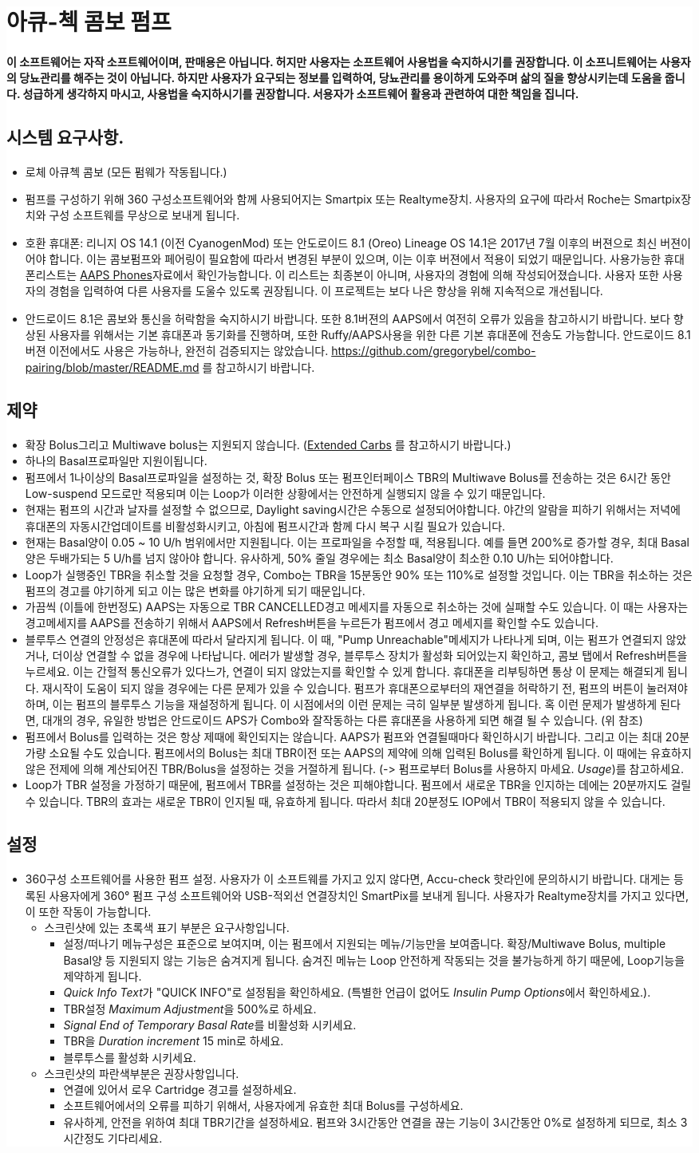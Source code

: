 # 아큐-첵 콤보 펌프

**이 소프트웨어는 자작 소프트웨어이며, 판매용은 아닙니다. 허지만 사용자는 소프트웨어 사용법을 숙지하시기를 권장합니다. 이 소프니트웨어는 사용자의 당뇨관리를 해주는 것이 아닙니다. 하지만 사용자가 요구되는 정보를 입력하여, 당뇨관리를 용이하게 도와주며 삶의 질을 향상시키는데 도움을 줍니다. 성급하게 생각하지 마시고, 사용법을 숙지하시기를 권장합니다. 서용자가 소프트웨어 활용과 관련하여 대한 책임을 집니다.**

## 시스템 요구사항.

- 로체 아큐첵 콤보 (모든 펌웨가 작동됩니다.)
- 펌프를 구성하기 위해 360 구성소프트웨어와 함께 사용되어지는 Smartpix 또는 Realtyme장치. 사용자의 요구에 따라서 Roche는 Smartpix장치와 구성 소프트웨를 무상으로 보내게 됩니다.
- 호환 휴대폰: 리니지 OS 14.1 (이전 CyanogenMod) 또는 안도로이드 8.1 (Oreo) Lineage OS 14.1은 2017년 7월 이후의 버젼으로 최신 버젼이어야 합니다. 이는 콤보펌프와 페어링이 필요함에 따라서 변경된 부분이 있으며, 이는 이후 버젼에서 적용이 되었기 때문입니다. 사용가능한 휴대폰리스트는 [AAPS Phones](https://docs.google.com/spreadsheets/d/1gZAsN6f0gv6tkgy9EBsYl0BQNhna0RDqA9QGycAqCQc/edit#gid=698881435)자료에서 확인가능합니다. 이 리스트는 최종본이 아니며, 사용자의 경험에 의해 작성되어졌습니다. 사용자 또한 사용자의 경험을 입력하여 다른 사용자를 도울수 있도록 권장됩니다. 이 프로젝트는 보다 나은 향상을 위해 지속적으로 개선됩니다.

- 안드로이드 8.1은 콤보와 통신을 허락함을 숙지하시기 바랍니다. 또한 8.1버젼의 AAPS에서 여전히 오류가 있음을 참고하시기 바랍니다. 보다 향상된 사용자를 위해서는 기본 휴대폰과 동기화를 진행하며, 또한 Ruffy/AAPS사용을 위한 다른 기본 휴대폰에 전송도 가능합니다. 안드로이드 8.1버젼 이전에서도 사용은 가능하나, 완전히 검증되지는 않았습니다. https://github.com/gregorybel/combo-pairing/blob/master/README.md 를 참고하시기 바랍니다.

## 제약

- 확장 Bolus그리고 Multiwave bolus는 지원되지 않습니다. ([Extended Carbs](../Usage/Extended-Carbs) 를 참고하시기 바랍니다.)
- 하나의 Basal프로파일만 지원이됩니다.
- 펌프에서 1나이상의 Basal프로파일을 설정하는 것, 확장 Bolus 또는 펌프인터페이스 TBR의 Multiwave Bolus를 전송하는 것은 6시간 동안 Low-suspend 모드로만 적용되며 이는 Loop가 이러한 상황에서는 안전하게 실행되지 않을 수 있기 때문입니다.
- 현재는 펌프의 시간과 날자를 설정할 수 없으므로, Daylight saving시간은 수동으로 설정되어야합니다. 야간의 알람을 피하기 위해서는 저녁에 휴대폰의 자동시간업데이트를 비활성화시키고, 아침에 펌프시간과 함께 다시 복구 시킬 필요가 있습니다.
- 현재는 Basal양이 0.05 ~ 10 U/h 범위에서만 지원됩니다. 이는 프로파일을 수정할 때, 적용됩니다. 예를 들면 200%로 증가할 경우, 최대 Basal양은 두배가되는 5 U/h를 넘지 않아야 합니다. 유사하게, 50% 줄일 경우에는 최소 Basal양이 최소한 0.10 U/h는 되어야합니다.
- Loop가 실행중인 TBR을 취소할 것을 요청할 경우, Combo는 TBR을 15분동안 90% 또는 110%로 설정할 것입니다. 이는 TBR을 취소하는 것은 펌프의 경고를 야기하게 되고 이는 많은 변화를 야기하게 되기 때문입니다.
- 가끔씩 (이틀에 한번정도) AAPS는 자동으로 TBR CANCELLED경고 메세지를 자동으로 취소하는 것에 실패할 수도 있습니다. 이 때는 사용자는 경고메세지를 AAPS를 전송하기 위해서 AAPS에서 Refresh버튼을 누르든가 펌프에서 경고 메세지를 확인할 수도 있습니다. 
- 블루투스 연결의 안정성은 휴대폰에 따라서 달라지게 됩니다. 이 때, "Pump Unreachable"메세지가 나타나게 되며, 이는 펌프가 연결되지 않았거나, 더이상 연결할 수 없을 경우에 나타납니다. 에러가 발생할 경우, 블루투스 장치가 활성화 되어있는지 확인하고, 콤보 탭에서 Refresh버튼을 누르세요. 이는 간헐적 통신오류가 있다느가, 연결이 되지 않았는지를 확인할 수 있게 합니다. 휴대폰을 리부팅하면 통상 이 문제는 해결되게 됩니다. 재시작이 도움이 되지 않을 경우에는 다른 문제가 있을 수 있습니다. 펌프가 휴대폰으로부터의 재연결을 허락하기 전, 펌프의 버튼이 눌러져야하며, 이는 펌프의 블루투스 기능을 재설정하게 됩니다. 이 시점에서의 이런 문제는 극히 일부분 발생하게 됩니다. 혹 이런 문제가 발생하게 된다면, 대개의 경우, 유일한 방법은 안드로이드 APS가 Combo와 잘작동하는 다른 휴대폰을 사용하게 되면 해결 될 수 있습니다. (위 참조)
- 펌프에서 Bolus를 입력하는 것은 항상 제때에 확인되지는 않습니다. AAPS가 펌프와 연결될때마다 확인하시기 바랍니다. 그리고 이는 최대 20분가량 소요될 수도 있습니다. 펌프에서의 Bolus는 최대 TBR이전 또는 AAPS의 제약에 의해 입력된 Bolus를 확인하게 됩니다. 이 때에는 유효하지 않은 전제에 의해 계산되어진 TBR/Bolus을 설정하는 것을 거절하게 됩니다. (-> 펌프로부터 Bolus를 사용하지 마세요. *Usage*)를 참고하세요. 
- Loop가 TBR 설정을 가정하기 때문에, 펌프에서 TBR를 설정하는 것은 피해야합니다. 펌프에서 새로운 TBR을 인지하는 데에는 20분까지도 걸릴 수 있습니다. TBR의 효과는 새로운 TBR이 인지될 때, 유효하게 됩니다. 따라서 최대 20분정도 IOP에서 TBR이 적용되지 않을 수 있습니다. 

## 설정

- 360구성 소프트웨어를 사용한 펌프 설정. 사용자가 이 소프트웨를 가지고 있지 않다면, Accu-check 핫라인에 문의하시기 바랍니다. 대게는 등록된 사용자에게 360° 펌프 구성 소프트웨어와 USB-적외선 연결장치인 SmartPix를 보내게 됩니다. 사용자가 Realtyme장치를 가지고 있다면, 이 또한 작동이 가능합니다. 
  - 스크린샷에 있는 초록색 표기 부분은 요구사항입니다. 
    - 설정/떠나기 메뉴구성은 표준으로 보여지며, 이는 펌프에서 지원되는 메뉴/기능만을 보여줍니다. 확장/Multiwave Bolus, multiple Basal양 등 지원되지 않는 기능은 숨겨지게 됩니다. 숨겨진 메뉴는 Loop 안전하게 작동되는 것을 불가능하게 하기 때문에, Loop기능을 제약하게 됩니다.
    - *Quick Info Text*가 "QUICK INFO"로 설정됨을 확인하세요. (특별한 언급이 없어도 *Insulin Pump Options*에서 확인하세요.). 
    - TBR설정 *Maximum Adjustment*을 500%로 하세요. 
    - *Signal End of Temporary Basal Rate*를 비활성화 시키세요. 
    - TBR을 *Duration increment* 15 min로 하세요. 
    - 블루투스를 활성화 시키세요.
  - 스크린샷의 파란색부분은 권장사항입니다. 
    - 연결에 있어서 로우 Cartridge 경고를 설정하세요.
    - 소프트웨어에서의 오류를 피하기 위해서, 사용자에게 유효한 최대 Bolus를 구성하세요.
    - 유사하게, 안전을 위하여 최대 TBR기간을 설정하세요. 펌프와 3시간동안 연결을 끊는 기능이 3시간동안 0%로 설정하게 되므로, 최소 3시간정도 기다리세요.